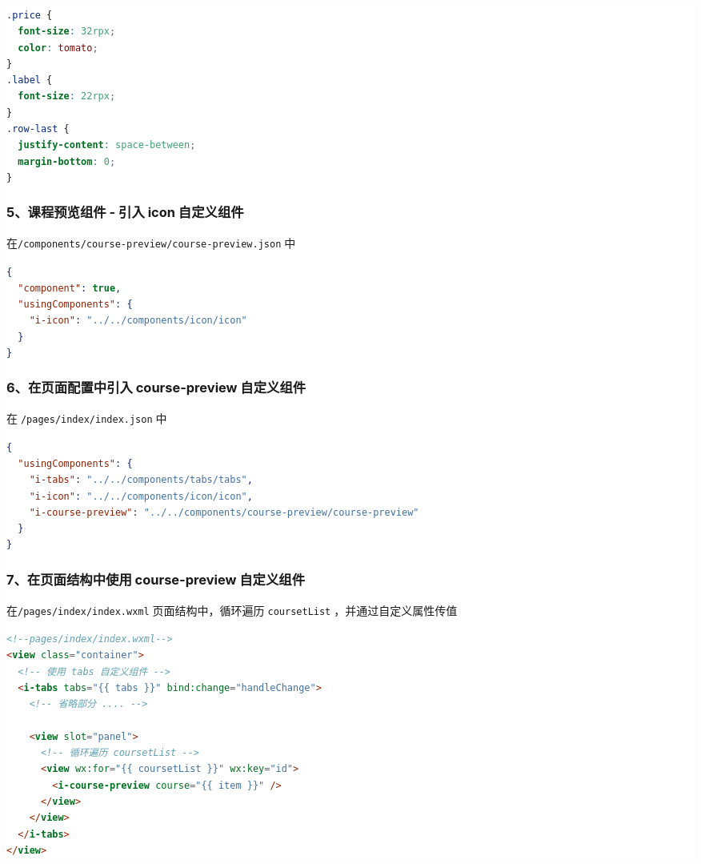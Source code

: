 ```css
.price {
  font-size: 32rpx;
  color: tomato;
}
.label {
  font-size: 22rpx;
}
.row-last {
  justify-content: space-between;
  margin-bottom: 0;
}
```

### 5、课程预览组件 - 引入 icon 自定义组件

在`/components/course-preview/course-preview.json` 中

```json
{
  "component": true,
  "usingComponents": {
    "i-icon": "../../components/icon/icon"
  }
}
```

### 6、在页面配置中引入 course-preview 自定义组件

在 `/pages/index/index.json` 中

```json
{
  "usingComponents": {
    "i-tabs": "../../components/tabs/tabs",
    "i-icon": "../../components/icon/icon",
    "i-course-preview": "../../components/course-preview/course-preview"
  }
}
```

### 7、在页面结构中使用 course-preview 自定义组件

在`/pages/index/index.wxml` 页面结构中，循环遍历 `coursetList` ，并通过自定义属性传值

```html
<!--pages/index/index.wxml-->
<view class="container">
  <!-- 使用 tabs 自定义组件 -->
  <i-tabs tabs="{{ tabs }}" bind:change="handleChange">
    <!-- 省略部分 .... -->

    <view slot="panel">
      <!-- 循环遍历 coursetList -->
      <view wx:for="{{ coursetList }}" wx:key="id">
        <i-course-preview course="{{ item }}" />
      </view>
    </view>
  </i-tabs>
</view>
```
